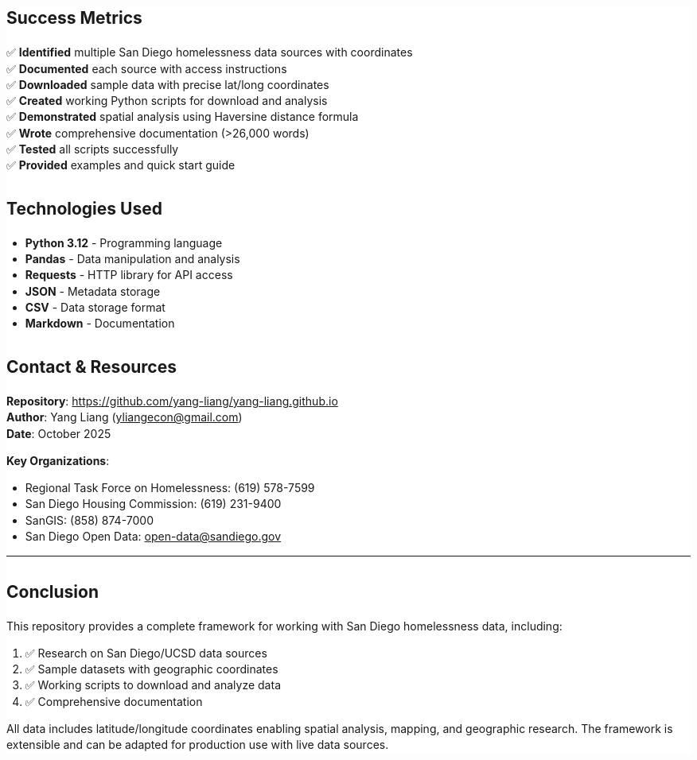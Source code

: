 ## Success Metrics

✅ **Identified** multiple San Diego homelessness data sources with coordinates  
✅ **Documented** each source with access instructions  
✅ **Downloaded** sample data with precise lat/long coordinates  
✅ **Created** working Python scripts for download and analysis  
✅ **Demonstrated** spatial analysis using Haversine distance formula  
✅ **Wrote** comprehensive documentation (>26,000 words)  
✅ **Tested** all scripts successfully  
✅ **Provided** examples and quick start guide  

## Technologies Used

- **Python 3.12** - Programming language
- **Pandas** - Data manipulation and analysis
- **Requests** - HTTP library for API access
- **JSON** - Metadata storage
- **CSV** - Data storage format
- **Markdown** - Documentation

## Contact & Resources

**Repository**: https://github.com/yang-liang/yang-liang.github.io  
**Author**: Yang Liang (yliangecon@gmail.com)  
**Date**: October 2025  

**Key Organizations**:
- Regional Task Force on Homelessness: (619) 578-7599
- San Diego Housing Commission: (619) 231-9400
- SanGIS: (858) 874-7000
- San Diego Open Data: open-data@sandiego.gov

---

## Conclusion

This repository provides a complete framework for working with San Diego homelessness data, including:

1. ✅ Research on San Diego/UCSD data sources
2. ✅ Sample datasets with geographic coordinates
3. ✅ Working scripts to download and analyze data
4. ✅ Comprehensive documentation

All data includes latitude/longitude coordinates enabling spatial analysis, mapping, and geographic research. The framework is extensible and can be adapted for production use with live data sources.
